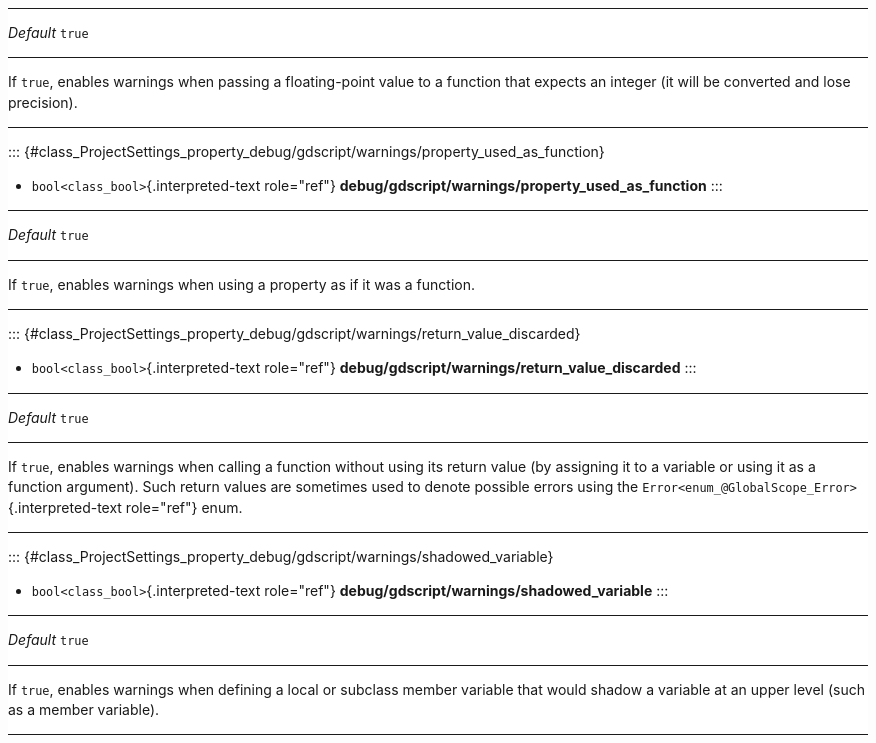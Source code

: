   ----------- -----------
  *Default*   `true`

  ----------- -----------

If `true`, enables warnings when passing a floating-point value to a
function that expects an integer (it will be converted and lose
precision).

------------------------------------------------------------------------

::: {#class_ProjectSettings_property_debug/gdscript/warnings/property_used_as_function}
-   `bool<class_bool>`{.interpreted-text role="ref"}
    **debug/gdscript/warnings/property\_used\_as\_function**
:::

  ----------- -----------
  *Default*   `true`

  ----------- -----------

If `true`, enables warnings when using a property as if it was a
function.

------------------------------------------------------------------------

::: {#class_ProjectSettings_property_debug/gdscript/warnings/return_value_discarded}
-   `bool<class_bool>`{.interpreted-text role="ref"}
    **debug/gdscript/warnings/return\_value\_discarded**
:::

  ----------- -----------
  *Default*   `true`

  ----------- -----------

If `true`, enables warnings when calling a function without using its
return value (by assigning it to a variable or using it as a function
argument). Such return values are sometimes used to denote possible
errors using the `Error<enum_@GlobalScope_Error>`{.interpreted-text
role="ref"} enum.

------------------------------------------------------------------------

::: {#class_ProjectSettings_property_debug/gdscript/warnings/shadowed_variable}
-   `bool<class_bool>`{.interpreted-text role="ref"}
    **debug/gdscript/warnings/shadowed\_variable**
:::

  ----------- -----------
  *Default*   `true`

  ----------- -----------

If `true`, enables warnings when defining a local or subclass member
variable that would shadow a variable at an upper level (such as a
member variable).

------------------------------------------------------------------------
